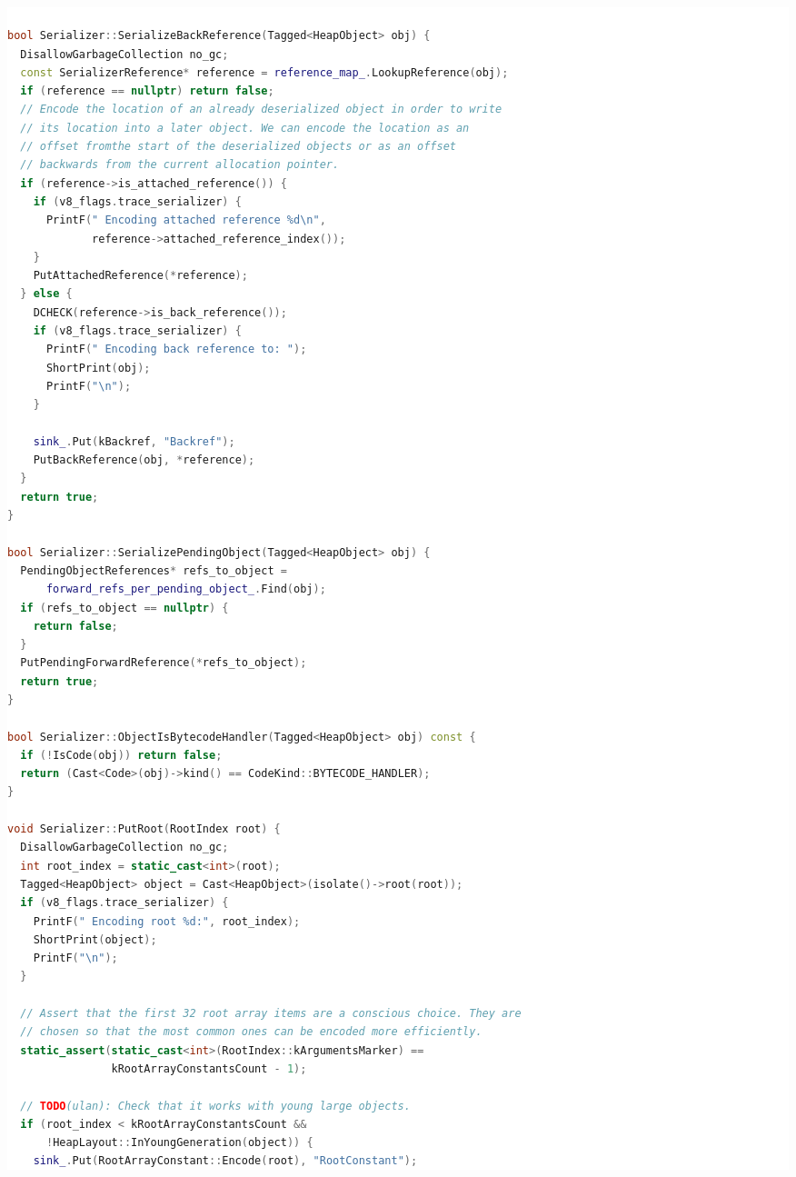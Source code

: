 ```cpp

bool Serializer::SerializeBackReference(Tagged<HeapObject> obj) {
  DisallowGarbageCollection no_gc;
  const SerializerReference* reference = reference_map_.LookupReference(obj);
  if (reference == nullptr) return false;
  // Encode the location of an already deserialized object in order to write
  // its location into a later object. We can encode the location as an
  // offset fromthe start of the deserialized objects or as an offset
  // backwards from the current allocation pointer.
  if (reference->is_attached_reference()) {
    if (v8_flags.trace_serializer) {
      PrintF(" Encoding attached reference %d\n",
             reference->attached_reference_index());
    }
    PutAttachedReference(*reference);
  } else {
    DCHECK(reference->is_back_reference());
    if (v8_flags.trace_serializer) {
      PrintF(" Encoding back reference to: ");
      ShortPrint(obj);
      PrintF("\n");
    }

    sink_.Put(kBackref, "Backref");
    PutBackReference(obj, *reference);
  }
  return true;
}

bool Serializer::SerializePendingObject(Tagged<HeapObject> obj) {
  PendingObjectReferences* refs_to_object =
      forward_refs_per_pending_object_.Find(obj);
  if (refs_to_object == nullptr) {
    return false;
  }
  PutPendingForwardReference(*refs_to_object);
  return true;
}

bool Serializer::ObjectIsBytecodeHandler(Tagged<HeapObject> obj) const {
  if (!IsCode(obj)) return false;
  return (Cast<Code>(obj)->kind() == CodeKind::BYTECODE_HANDLER);
}

void Serializer::PutRoot(RootIndex root) {
  DisallowGarbageCollection no_gc;
  int root_index = static_cast<int>(root);
  Tagged<HeapObject> object = Cast<HeapObject>(isolate()->root(root));
  if (v8_flags.trace_serializer) {
    PrintF(" Encoding root %d:", root_index);
    ShortPrint(object);
    PrintF("\n");
  }

  // Assert that the first 32 root array items are a conscious choice. They are
  // chosen so that the most common ones can be encoded more efficiently.
  static_assert(static_cast<int>(RootIndex::kArgumentsMarker) ==
                kRootArrayConstantsCount - 1);

  // TODO(ulan): Check that it works with young large objects.
  if (root_index < kRootArrayConstantsCount &&
      !HeapLayout::InYoungGeneration(object)) {
    sink_.Put(RootArrayConstant::Encode(root), "RootConstant");
```